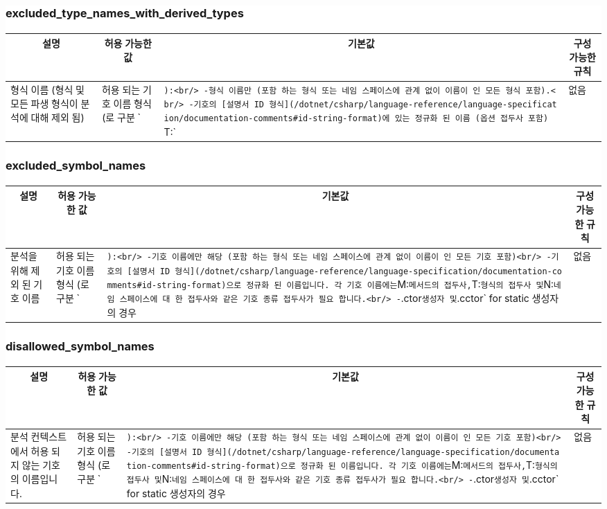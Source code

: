### <a name="excluded_type_names_with_derived_types"></a>excluded_type_names_with_derived_types

| 설명 | 허용 가능한 값 | 기본값 | 구성 가능한 규칙 |
| - | - | - | - |
| 형식 이름 (형식 및 모든 파생 형식이 분석에 대해 제외 됨) | 허용 되는 기호 이름 형식 (로 구분 `|` ):<br/> -형식 이름만 (포함 하는 형식 또는 네임 스페이스에 관계 없이 이름이 인 모든 형식 포함).<br/> -기호의 [설명서 ID 형식](/dotnet/csharp/language-reference/language-specification/documentation-comments#id-string-format)에 있는 정규화 된 이름 (옵션 접두사 포함) `T:` | 없음 | [CA1303](quality-rules/ca1303.md) |

### <a name="excluded_symbol_names"></a>excluded_symbol_names

| 설명 | 허용 가능한 값 | 기본값 | 구성 가능한 규칙 |
| - | - | - | - |
| 분석을 위해 제외 된 기호 이름 | 허용 되는 기호 이름 형식 (로 구분 `|` ):<br/> -기호 이름에만 해당 (포함 하는 형식 또는 네임 스페이스에 관계 없이 이름이 인 모든 기호 포함)<br/> -기호의 [설명서 ID 형식](/dotnet/csharp/language-reference/language-specification/documentation-comments#id-string-format)으로 정규화 된 이름입니다. 각 기호 이름에는 `M:` 메서드의 접두사, `T:` 형식의 접두사 및 `N:` 네임 스페이스에 대 한 접두사와 같은 기호 종류 접두사가 필요 합니다.<br/> - `.ctor` 생성자 및 `.cctor` for static 생성자의 경우 | 없음 | [CA1062](quality-rules/ca1062.md) [CA1303](quality-rules/ca1303.md) [CA2000](quality-rules/ca2000.md) [CA2100](quality-rules/ca2100.md) [CA2301](quality-rules/ca2301.md) [CA2302](quality-rules/ca2302.md)<br/>[CA2311](quality-rules/ca2311.md) [CA2312](quality-rules/ca2312.md) [CA2321](quality-rules/ca2321.md) [CA2322](quality-rules/ca2322.md) [CA2327](quality-rules/ca2327.md) [CA2328](quality-rules/ca2328.md)<br/>[CA2329](quality-rules/ca2329.md) [CA2330](quality-rules/ca2330.md) [CA3001](quality-rules/ca3001.md) [CA3002](quality-rules/ca3002.md) [CA3003](quality-rules/ca3003.md) [CA3004](quality-rules/ca3004.md)<br/>[CA3005](quality-rules/ca3005.md) [CA3006](quality-rules/ca3006.md) [CA3007](quality-rules/ca3007.md) [CA3008](quality-rules/ca3008.md) [CA3009](quality-rules/ca3009.md) [CA3010](quality-rules/ca3010.md)<br/>[CA3011](quality-rules/ca3011.md) [CA3012](quality-rules/ca3012.md) [CA5361](quality-rules/ca5361.md) [CA5376 CA5377 CA5378](quality-rules/ca5378.md)<br/>[CA5380](quality-rules/ca5380.md) [CA5381](quality-rules/ca5381.md) CA5382 CA5383 CA5384 CA5387<br/>CA5388 [CA5389](quality-rules/ca5389.md) CA5390 |

### <a name="disallowed_symbol_names"></a>disallowed_symbol_names

| 설명 | 허용 가능한 값 | 기본값 | 구성 가능한 규칙 |
| - | - | - | - |
| 분석 컨텍스트에서 허용 되지 않는 기호의 이름입니다. | 허용 되는 기호 이름 형식 (로 구분 `|` ):<br/> -기호 이름에만 해당 (포함 하는 형식 또는 네임 스페이스에 관계 없이 이름이 인 모든 기호 포함)<br/> -기호의 [설명서 ID 형식](/dotnet/csharp/language-reference/language-specification/documentation-comments#id-string-format)으로 정규화 된 이름입니다. 각 기호 이름에는 `M:` 메서드의 접두사, `T:` 형식의 접두사 및 `N:` 네임 스페이스에 대 한 접두사와 같은 기호 종류 접두사가 필요 합니다.<br/> - `.ctor` 생성자 및 `.cctor` for static 생성자의 경우 | 없음 | [CA1031](quality-rules/ca1031.md) |
